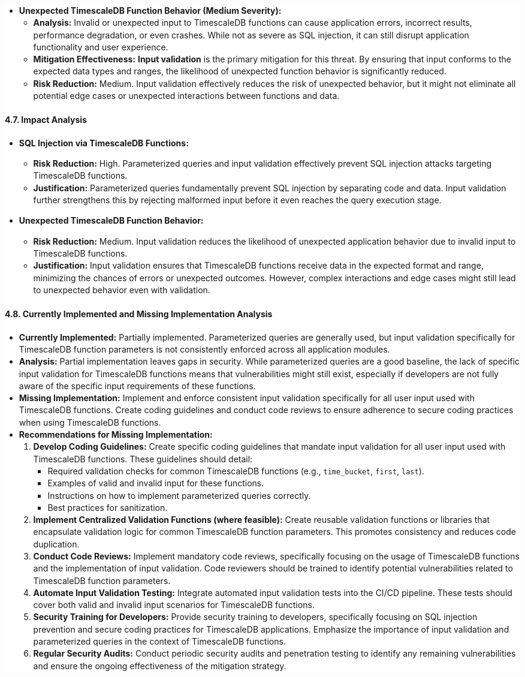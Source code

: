 *   **Unexpected TimescaleDB Function Behavior (Medium Severity):**
    *   **Analysis:** Invalid or unexpected input to TimescaleDB functions can cause application errors, incorrect results, performance degradation, or even crashes. While not as severe as SQL injection, it can still disrupt application functionality and user experience.
    *   **Mitigation Effectiveness:** **Input validation** is the primary mitigation for this threat. By ensuring that input conforms to the expected data types and ranges, the likelihood of unexpected function behavior is significantly reduced.
    *   **Risk Reduction:** Medium. Input validation effectively reduces the risk of unexpected behavior, but it might not eliminate all potential edge cases or unexpected interactions between functions and data.

#### 4.7. Impact Analysis

*   **SQL Injection via TimescaleDB Functions:**
    *   **Risk Reduction:** High. Parameterized queries and input validation effectively prevent SQL injection attacks targeting TimescaleDB functions.
    *   **Justification:** Parameterized queries fundamentally prevent SQL injection by separating code and data. Input validation further strengthens this by rejecting malformed input before it even reaches the query execution stage.

*   **Unexpected TimescaleDB Function Behavior:**
    *   **Risk Reduction:** Medium. Input validation reduces the likelihood of unexpected application behavior due to invalid input to TimescaleDB functions.
    *   **Justification:** Input validation ensures that TimescaleDB functions receive data in the expected format and range, minimizing the chances of errors or unexpected outcomes. However, complex interactions and edge cases might still lead to unexpected behavior even with validation.

#### 4.8. Currently Implemented and Missing Implementation Analysis

*   **Currently Implemented:** Partially implemented. Parameterized queries are generally used, but input validation specifically for TimescaleDB function parameters is not consistently enforced across all application modules.
*   **Analysis:**  Partial implementation leaves gaps in security. While parameterized queries are a good baseline, the lack of specific input validation for TimescaleDB functions means that vulnerabilities might still exist, especially if developers are not fully aware of the specific input requirements of these functions.
*   **Missing Implementation:** Implement and enforce consistent input validation specifically for all user input used with TimescaleDB functions. Create coding guidelines and conduct code reviews to ensure adherence to secure coding practices when using TimescaleDB functions.
*   **Recommendations for Missing Implementation:**
    1.  **Develop Coding Guidelines:** Create specific coding guidelines that mandate input validation for all user input used with TimescaleDB functions. These guidelines should detail:
        *   Required validation checks for common TimescaleDB functions (e.g., `time_bucket`, `first`, `last`).
        *   Examples of valid and invalid input for these functions.
        *   Instructions on how to implement parameterized queries correctly.
        *   Best practices for sanitization.
    2.  **Implement Centralized Validation Functions (where feasible):**  Create reusable validation functions or libraries that encapsulate validation logic for common TimescaleDB function parameters. This promotes consistency and reduces code duplication.
    3.  **Conduct Code Reviews:**  Implement mandatory code reviews, specifically focusing on the usage of TimescaleDB functions and the implementation of input validation. Code reviewers should be trained to identify potential vulnerabilities related to TimescaleDB function parameters.
    4.  **Automate Input Validation Testing:**  Integrate automated input validation tests into the CI/CD pipeline. These tests should cover both valid and invalid input scenarios for TimescaleDB functions.
    5.  **Security Training for Developers:**  Provide security training to developers, specifically focusing on SQL injection prevention and secure coding practices for TimescaleDB applications. Emphasize the importance of input validation and parameterized queries in the context of TimescaleDB functions.
    6.  **Regular Security Audits:** Conduct periodic security audits and penetration testing to identify any remaining vulnerabilities and ensure the ongoing effectiveness of the mitigation strategy.
